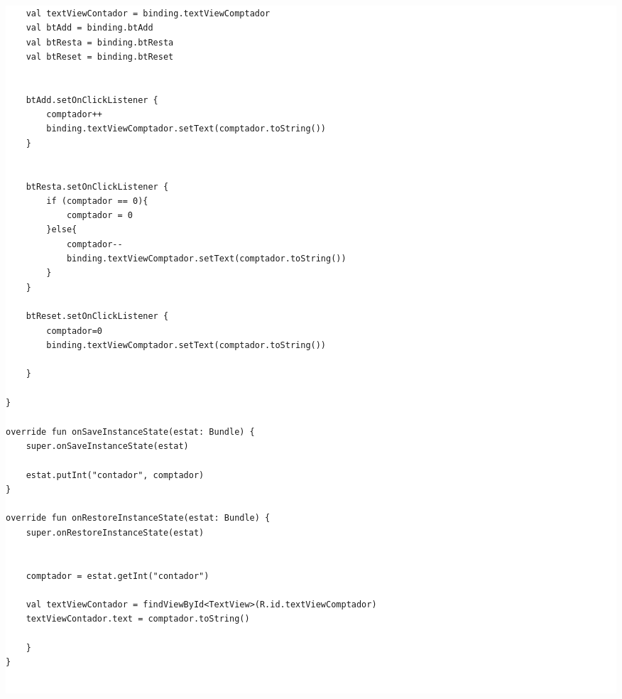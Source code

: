         val textViewContador = binding.textViewComptador
        val btAdd = binding.btAdd
        val btResta = binding.btResta
        val btReset = binding.btReset


        btAdd.setOnClickListener {
            comptador++
            binding.textViewComptador.setText(comptador.toString())
        }

        
        btResta.setOnClickListener {
            if (comptador == 0){
                comptador = 0
            }else{
                comptador--
                binding.textViewComptador.setText(comptador.toString())
            }
        }

        btReset.setOnClickListener {
            comptador=0
            binding.textViewComptador.setText(comptador.toString())

        }

    }
    
    override fun onSaveInstanceState(estat: Bundle) {
        super.onSaveInstanceState(estat)

        estat.putInt("contador", comptador)
    }

    override fun onRestoreInstanceState(estat: Bundle) {
        super.onRestoreInstanceState(estat)

        
        comptador = estat.getInt("contador")
       
        val textViewContador = findViewById<TextView>(R.id.textViewComptador)
        textViewContador.text = comptador.toString()
                                                   
        }
    }
```

